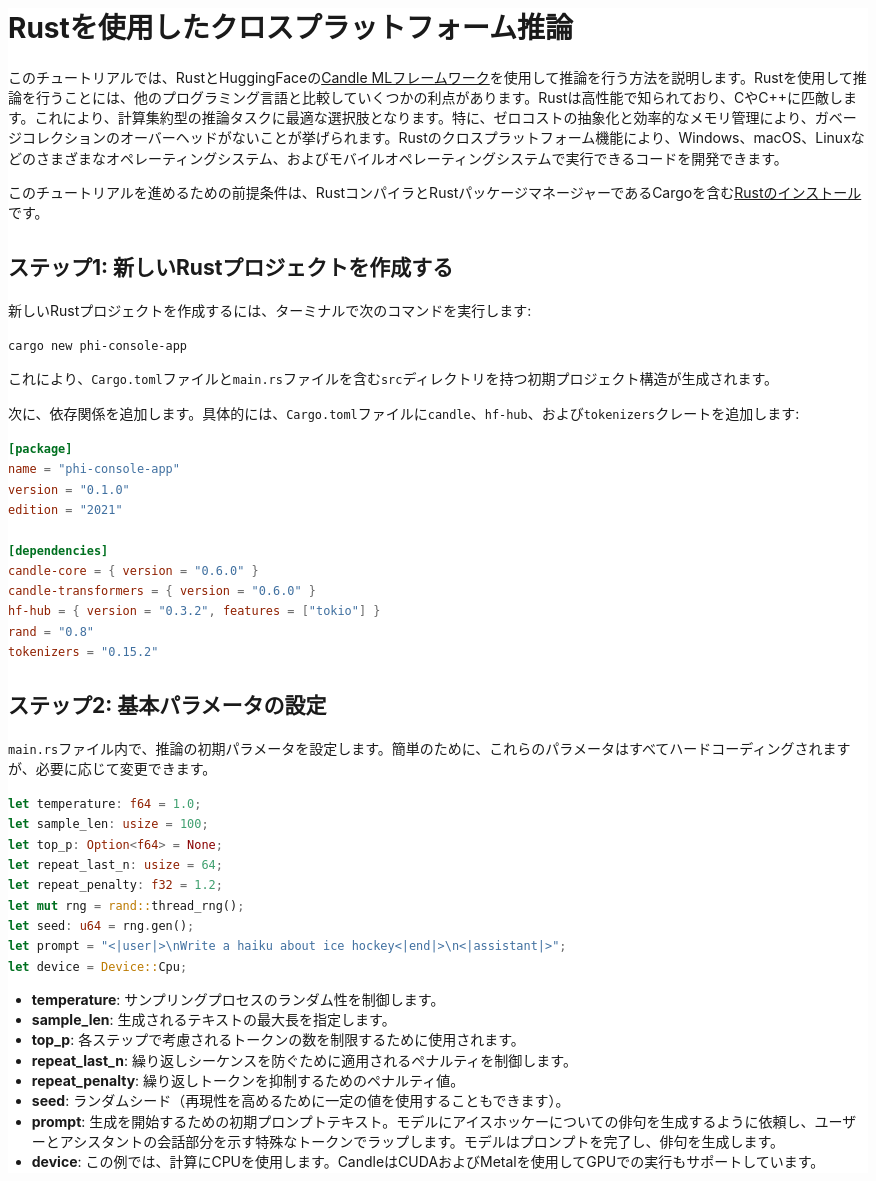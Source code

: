# Rustを使用したクロスプラットフォーム推論

このチュートリアルでは、RustとHuggingFaceの[Candle MLフレームワーク](https://github.com/huggingface/candle)を使用して推論を行う方法を説明します。Rustを使用して推論を行うことには、他のプログラミング言語と比較していくつかの利点があります。Rustは高性能で知られており、CやC++に匹敵します。これにより、計算集約型の推論タスクに最適な選択肢となります。特に、ゼロコストの抽象化と効率的なメモリ管理により、ガベージコレクションのオーバーヘッドがないことが挙げられます。Rustのクロスプラットフォーム機能により、Windows、macOS、Linuxなどのさまざまなオペレーティングシステム、およびモバイルオペレーティングシステムで実行できるコードを開発できます。

このチュートリアルを進めるための前提条件は、RustコンパイラとRustパッケージマネージャーであるCargoを含む[Rustのインストール](https://www.rust-lang.org/tools/install)です。

## ステップ1: 新しいRustプロジェクトを作成する

新しいRustプロジェクトを作成するには、ターミナルで次のコマンドを実行します:

```bash
cargo new phi-console-app
```

これにより、`Cargo.toml`ファイルと`main.rs`ファイルを含む`src`ディレクトリを持つ初期プロジェクト構造が生成されます。

次に、依存関係を追加します。具体的には、`Cargo.toml`ファイルに`candle`、`hf-hub`、および`tokenizers`クレートを追加します:

```toml
[package]
name = "phi-console-app"
version = "0.1.0"
edition = "2021"

[dependencies]
candle-core = { version = "0.6.0" }
candle-transformers = { version = "0.6.0" }
hf-hub = { version = "0.3.2", features = ["tokio"] }
rand = "0.8"
tokenizers = "0.15.2"
```

## ステップ2: 基本パラメータの設定

`main.rs`ファイル内で、推論の初期パラメータを設定します。簡単のために、これらのパラメータはすべてハードコーディングされますが、必要に応じて変更できます。

```rust
let temperature: f64 = 1.0;
let sample_len: usize = 100;
let top_p: Option<f64> = None;
let repeat_last_n: usize = 64;
let repeat_penalty: f32 = 1.2;
let mut rng = rand::thread_rng();
let seed: u64 = rng.gen();
let prompt = "<|user|>\nWrite a haiku about ice hockey<|end|>\n<|assistant|>";
let device = Device::Cpu;
```

- **temperature**: サンプリングプロセスのランダム性を制御します。
- **sample_len**: 生成されるテキストの最大長を指定します。
- **top_p**: 各ステップで考慮されるトークンの数を制限するために使用されます。
- **repeat_last_n**: 繰り返しシーケンスを防ぐために適用されるペナルティを制御します。
- **repeat_penalty**: 繰り返しトークンを抑制するためのペナルティ値。
- **seed**: ランダムシード（再現性を高めるために一定の値を使用することもできます）。
- **prompt**: 生成を開始するための初期プロンプトテキスト。モデルにアイスホッケーについての俳句を生成するように依頼し、ユーザーとアシスタントの会話部分を示す特殊なトークンでラップします。モデルはプロンプトを完了し、俳句を生成します。
- **device**: この例では、計算にCPUを使用します。CandleはCUDAおよびMetalを使用してGPUでの実行もサポートしています。
